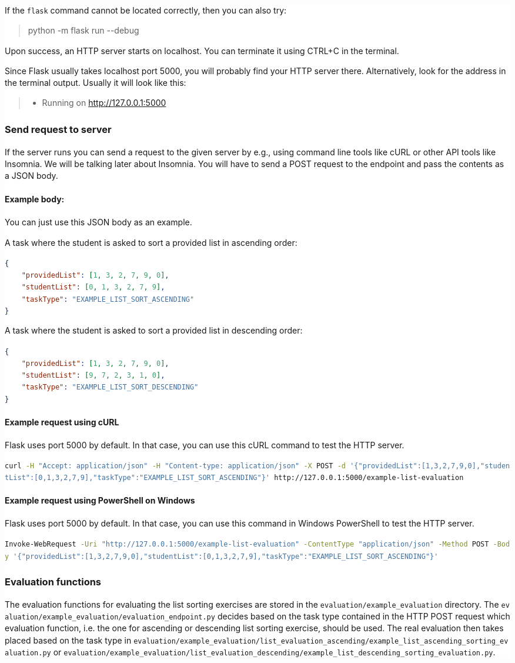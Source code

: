 If the `flask` command cannot be located correctly, then you can also try:
> python -m flask run --debug

Upon success, an HTTP server starts on localhost. You can terminate it using CTRL+C in the terminal.

Since Flask usually takes localhost port 5000, you will probably find your HTTP server there. Alternatively, look for the address in the terminal output. Usually it will look like this:
> * Running on http://127.0.0.1:5000

### Send request to server
If the server runs you can send a request to the given server by e.g., using command line tools like cURL or other API tools like Insomnia. We will be talking later about Insomnia.
You will have to send a POST request to the endpoint and pass the contents as a JSON body.

#### Example body:
You can just use this JSON body as an example.

A task where the student is asked to sort a provided list in ascending order:
```json
{
    "providedList": [1, 3, 2, 7, 9, 0],
    "studentList": [0, 1, 3, 2, 7, 9],
    "taskType": "EXAMPLE_LIST_SORT_ASCENDING"
}
```

A task where the student is asked to sort a provided list in descending order:
```json
{
    "providedList": [1, 3, 2, 7, 9, 0],
    "studentList": [9, 7, 2, 3, 1, 0],
    "taskType": "EXAMPLE_LIST_SORT_DESCENDING"
}
```

#### Example request using cURL
Flask uses port 5000 by default. In that case, you can use this cURL command to test the HTTP server.
```sh
curl -H "Accept: application/json" -H "Content-type: application/json" -X POST -d '{"providedList":[1,3,2,7,9,0],"studentList":[0,1,3,2,7,9],"taskType":"EXAMPLE_LIST_SORT_ASCENDING"}' http://127.0.0.1:5000/example-list-evaluation
```

#### Example request using PowerShell on Windows
Flask uses port 5000 by default. In that case, you can use this command in Windows PowerShell to test the HTTP server.
```sh
Invoke-WebRequest -Uri "http://127.0.0.1:5000/example-list-evaluation" -ContentType "application/json" -Method POST -Body '{"providedList":[1,3,2,7,9,0],"studentList":[0,1,3,2,7,9],"taskType":"EXAMPLE_LIST_SORT_ASCENDING"}'
```

### Evaluation functions
The evaluation functions for evaluating the list sorting exercises are stored in the `evaluation/example_evaluation` directory. The `evaluation/example_evaluation/evaluation_endpoint.py` decides based on the task type contained in the HTTP POST request which evaluation function, i.e. the one for ascending or descending list sorting exercise, should be used. The real evaluation then takes placed based on the task type in `evaluation/example_evaluation/list_evaluation_ascending/example_list_ascending_sorting_evaluation.py` or `evaluation/example_evaluation/list_evaluation_descending/example_list_descending_sorting_evaluation.py`.
